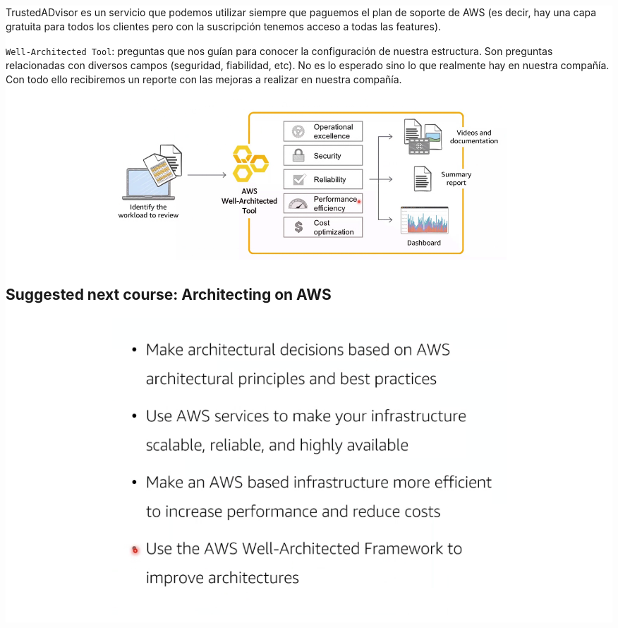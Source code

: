 </p>

TrustedADvisor es un servicio que podemos utilizar siempre que paguemos el plan de soporte de AWS (es decir, hay una capa gratuita para todos los clientes pero con la suscripción tenemos acceso a todas las features).

`Well-Architected Tool`: preguntas que nos guían para conocer la configuración de nuestra estructura. Son preguntas relacionadas con diversos campos (seguridad, fiabilidad, etc). No es lo esperado sino lo que realmente hay en nuestra compañía. Con todo ello recibiremos un reporte con las mejoras a realizar en nuestra compañía.

<p align="center">
  <img src="./img/img92.png" style="width: 65%">
</p>

## Suggested next course: Architecting on AWS

<p align="center">
  <img src="./img/img93.png" style="width: 65%">
</p>
